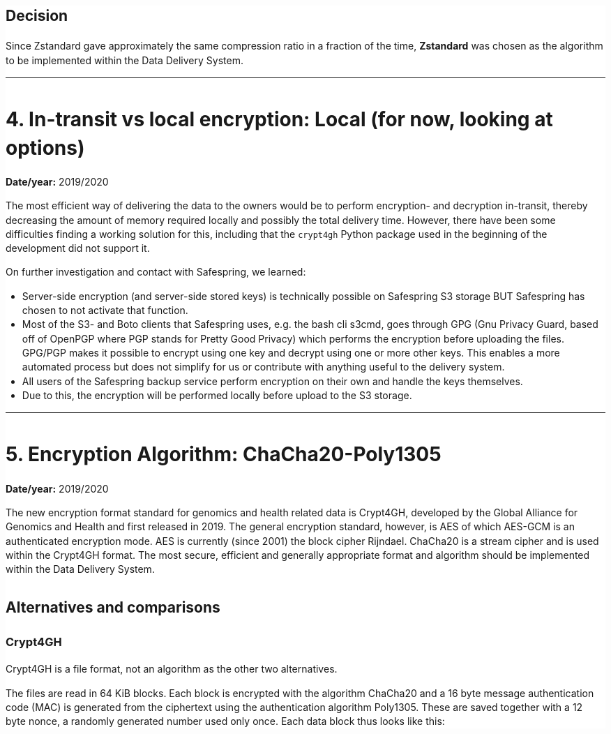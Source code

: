 ## Decision

Since Zstandard gave approximately the same compression ratio in a fraction of the time, **Zstandard** was chosen as the algorithm to be implemented within the Data Delivery System.

----

# 4. In-transit vs local encryption: Local (for now, looking at options)
__Date/year:__ 2019/2020

The most efficient way of delivering the data to the owners would be to perform encryption- and decryption in-transit, thereby decreasing the amount of memory required locally and possibly the total delivery time. However, there have been some difficulties finding a working solution for this, including that the `crypt4gh` Python package used in the beginning of the development did not support it.

On further investigation and contact with Safespring, we learned:

- Server-side encryption (and server-side stored keys) is technically possible on Safespring S3 storage BUT Safespring has chosen to not activate that function.
- Most of the S3- and Boto clients that Safespring uses, e.g. the bash cli s3cmd, goes through GPG (Gnu Privacy Guard, based off of OpenPGP where PGP stands for Pretty Good Privacy) which performs the encryption before uploading the files. GPG/PGP makes it possible to encrypt using one key and decrypt using one or more other keys. This enables a more automated process but does not simplify for us or contribute with anything useful to the delivery system.
- All users of the Safespring backup service perform encryption on their own and handle the keys themselves.
- Due to this, the encryption will be performed locally before upload to the S3 storage.

-----

# 5. Encryption Algorithm: ChaCha20-Poly1305
__Date/year:__ 2019/2020

The new encryption format standard for genomics and health related data is Crypt4GH, developed by the Global Alliance for Genomics and Health and first released in 2019. The general encryption standard, however, is AES of which AES-GCM is an authenticated encryption mode. AES is currently (since 2001) the block cipher Rijndael. ChaCha20 is a stream cipher and is used within the Crypt4GH format. The most secure, efficient and generally appropriate format and algorithm should be implemented within the Data Delivery System.

## Alternatives and comparisons

### Crypt4GH

Crypt4GH is a file format, not an algorithm as the other two alternatives.

The files are read in 64 KiB blocks. Each block is encrypted with the algorithm ChaCha20 and a 16 byte message authentication code (MAC) is generated from the ciphertext using the authentication algorithm Poly1305. These are saved together with a 12 byte nonce, a randomly generated number used only once. Each data block thus looks like this:
